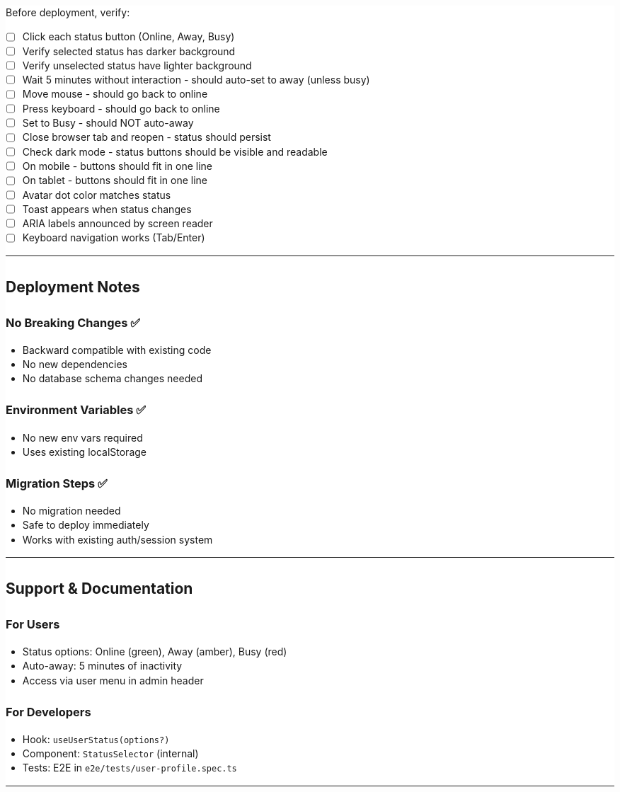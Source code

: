 Before deployment, verify:

- [ ] Click each status button (Online, Away, Busy)
- [ ] Verify selected status has darker background
- [ ] Verify unselected status have lighter background
- [ ] Wait 5 minutes without interaction - should auto-set to away (unless busy)
- [ ] Move mouse - should go back to online
- [ ] Press keyboard - should go back to online
- [ ] Set to Busy - should NOT auto-away
- [ ] Close browser tab and reopen - status should persist
- [ ] Check dark mode - status buttons should be visible and readable
- [ ] On mobile - buttons should fit in one line
- [ ] On tablet - buttons should fit in one line
- [ ] Avatar dot color matches status
- [ ] Toast appears when status changes
- [ ] ARIA labels announced by screen reader
- [ ] Keyboard navigation works (Tab/Enter)

---

## Deployment Notes

### No Breaking Changes ✅
- Backward compatible with existing code
- No new dependencies
- No database schema changes needed

### Environment Variables ✅
- No new env vars required
- Uses existing localStorage

### Migration Steps ✅
- No migration needed
- Safe to deploy immediately
- Works with existing auth/session system

---

## Support & Documentation

### For Users
- Status options: Online (green), Away (amber), Busy (red)
- Auto-away: 5 minutes of inactivity
- Access via user menu in admin header

### For Developers
- Hook: `useUserStatus(options?)`
- Component: `StatusSelector` (internal)
- Tests: E2E in `e2e/tests/user-profile.spec.ts`

---